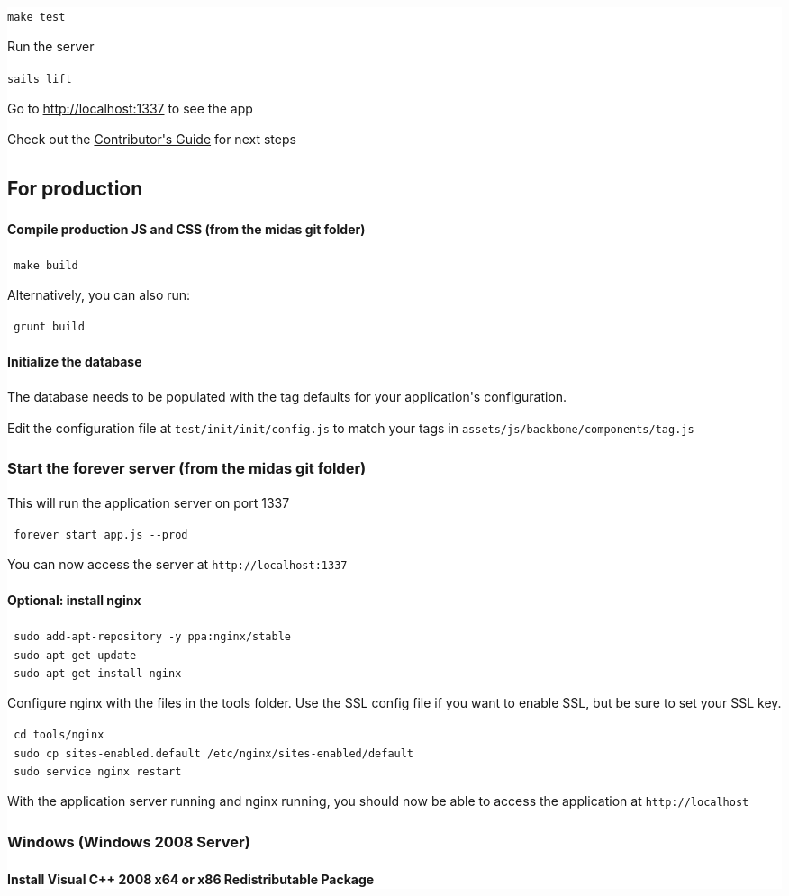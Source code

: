     make test

Run the server

    sails lift

Go to [http://localhost:1337](http://localhost:1337) to see the app

Check out the [Contributor's Guide](CONTRIBUTING.md) for next steps


## For production

#### Compile production JS and CSS (from the midas git folder)

     make build

Alternatively, you can also run:

     grunt build

#### Initialize the database

The database needs to be populated with the tag defaults for your application's configuration.

Edit the configuration file at `test/init/init/config.js` to match your tags in `assets/js/backbone/components/tag.js`

### Start the forever server (from the midas git folder)

This will run the application server on port 1337

     forever start app.js --prod

You can now access the server at `http://localhost:1337`

#### Optional: install nginx

     sudo add-apt-repository -y ppa:nginx/stable
     sudo apt-get update
     sudo apt-get install nginx

Configure nginx with the files in the tools folder.  Use the SSL config file if you want to enable SSL, but be sure to set your SSL key.

     cd tools/nginx
     sudo cp sites-enabled.default /etc/nginx/sites-enabled/default
     sudo service nginx restart

With the application server running and nginx running, you should now be able to access the application at `http://localhost`

### Windows (Windows 2008 Server)

#### Install Visual C++ 2008 x64 or x86 Redistributable Package
